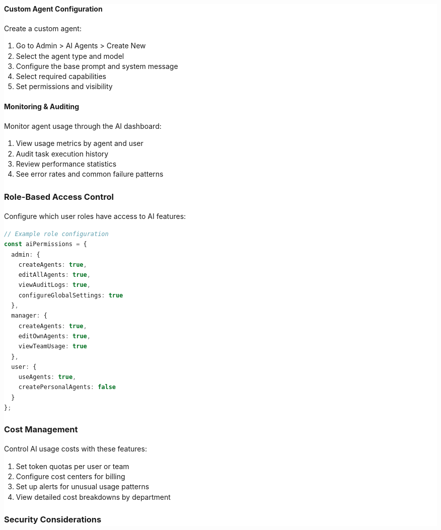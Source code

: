 #### Custom Agent Configuration

Create a custom agent:

1. Go to Admin > AI Agents > Create New
2. Select the agent type and model
3. Configure the base prompt and system message
4. Select required capabilities
5. Set permissions and visibility

#### Monitoring & Auditing

Monitor agent usage through the AI dashboard:

1. View usage metrics by agent and user
2. Audit task execution history
3. Review performance statistics
4. See error rates and common failure patterns

### Role-Based Access Control

Configure which user roles have access to AI features:

```typescript
// Example role configuration
const aiPermissions = {
  admin: {
    createAgents: true,
    editAllAgents: true,
    viewAuditLogs: true,
    configureGlobalSettings: true
  },
  manager: {
    createAgents: true,
    editOwnAgents: true,
    viewTeamUsage: true
  },
  user: {
    useAgents: true,
    createPersonalAgents: false
  }
};
```

### Cost Management

Control AI usage costs with these features:

1. Set token quotas per user or team
2. Configure cost centers for billing
3. Set up alerts for unusual usage patterns
4. View detailed cost breakdowns by department

### Security Considerations
